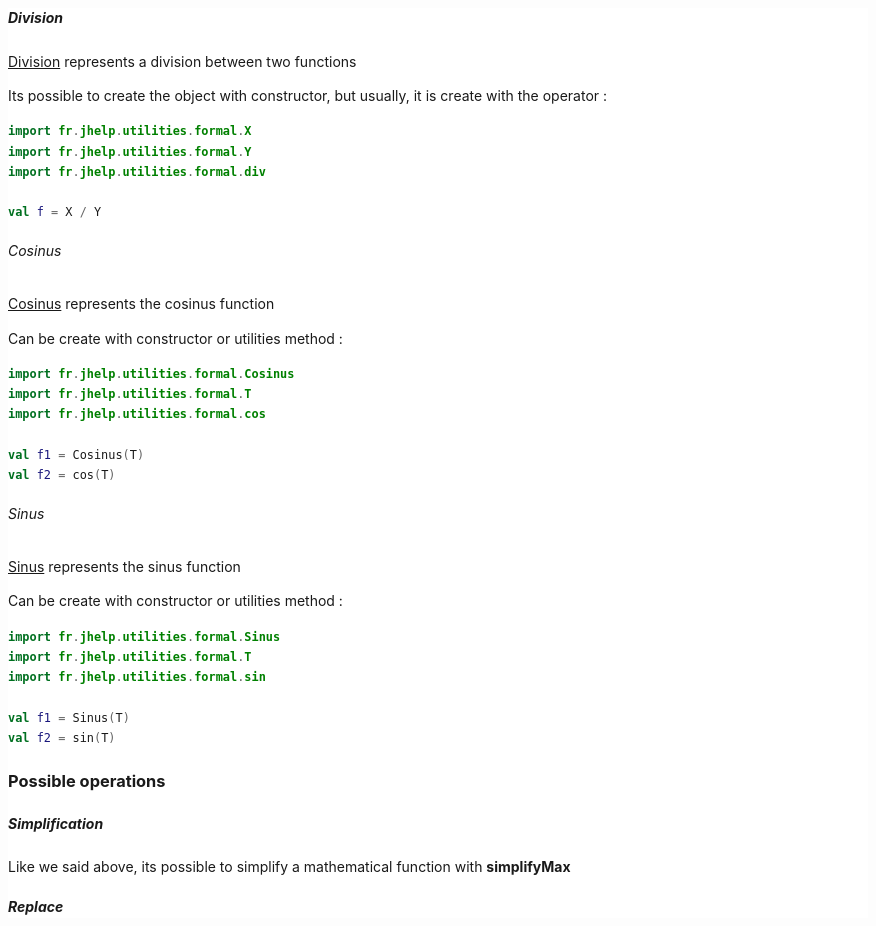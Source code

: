 ##### Division

[Division](../../main/java/fr/jhelp/utilities/formal/Division.kt)
represents a division between two functions

Its possible to create the object with constructor, but usually, it is
create with the operator :

````kotlin
import fr.jhelp.utilities.formal.X
import fr.jhelp.utilities.formal.Y
import fr.jhelp.utilities.formal.div

val f = X / Y
````

###### Cosinus

[Cosinus](../../main/java/fr/jhelp/utilities/formal/Cosinus.kt)
represents the cosinus function

Can be create with constructor or utilities method :

````kotlin
import fr.jhelp.utilities.formal.Cosinus
import fr.jhelp.utilities.formal.T
import fr.jhelp.utilities.formal.cos

val f1 = Cosinus(T)
val f2 = cos(T)
````

###### Sinus

[Sinus](../../main/java/fr/jhelp/utilities/formal/Sinus.kt) represents
the sinus function

Can be create with constructor or utilities method :

````kotlin
import fr.jhelp.utilities.formal.Sinus
import fr.jhelp.utilities.formal.T
import fr.jhelp.utilities.formal.sin

val f1 = Sinus(T)
val f2 = sin(T)
````

### Possible operations

##### Simplification

Like we said above, its possible to simplify a mathematical function
with **simplifyMax**

##### Replace
